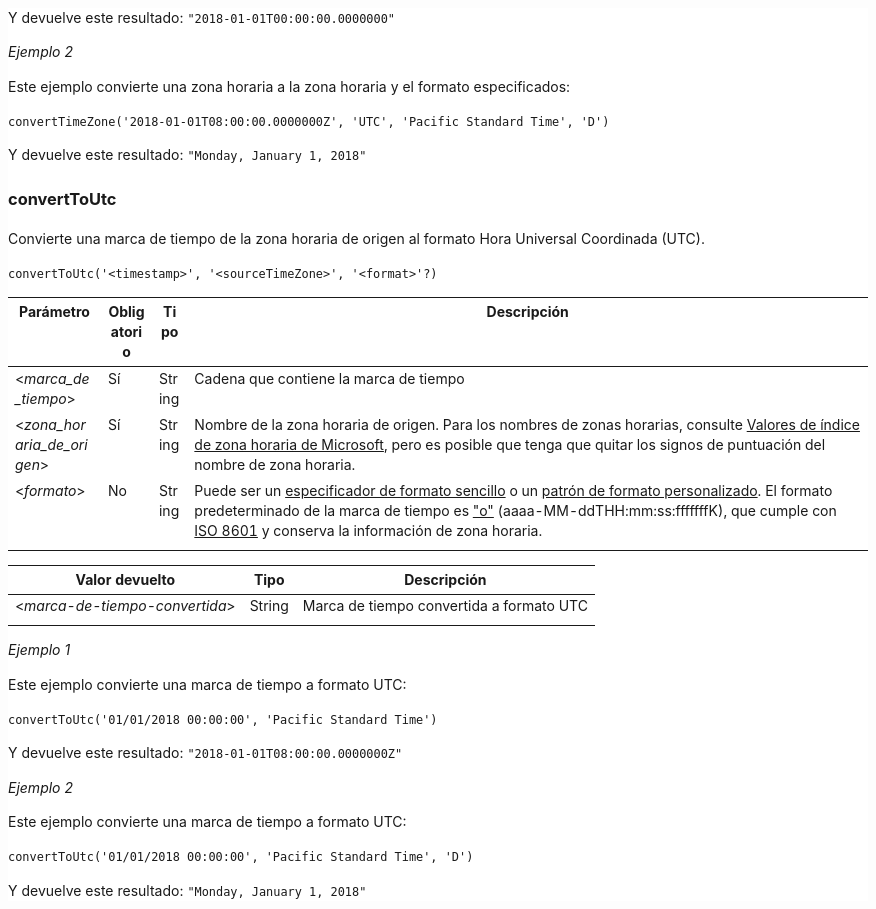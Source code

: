 Y devuelve este resultado: `"2018-01-01T00:00:00.0000000"`

*Ejemplo 2*

Este ejemplo convierte una zona horaria a la zona horaria y el formato especificados:

```
convertTimeZone('2018-01-01T08:00:00.0000000Z', 'UTC', 'Pacific Standard Time', 'D')
```

Y devuelve este resultado: `"Monday, January 1, 2018"`

<a name="convertToUtc"></a>

### <a name="converttoutc"></a>convertToUtc

Convierte una marca de tiempo de la zona horaria de origen al formato Hora Universal Coordinada (UTC).

```
convertToUtc('<timestamp>', '<sourceTimeZone>', '<format>'?)
```

| Parámetro | Obligatorio | Tipo | Descripción |
| --------- | -------- | ---- | ----------- |
| <*marca_de_tiempo*> | Sí | String | Cadena que contiene la marca de tiempo |
| <*zona_horaria_de_origen*> | Sí | String | Nombre de la zona horaria de origen. Para los nombres de zonas horarias, consulte [Valores de índice de zona horaria de Microsoft](https://support.microsoft.com/help/973627/microsoft-time-zone-index-values), pero es posible que tenga que quitar los signos de puntuación del nombre de zona horaria. |
| <*formato*> | No | String | Puede ser un [especificador de formato sencillo](/dotnet/standard/base-types/standard-date-and-time-format-strings) o un [patrón de formato personalizado](/dotnet/standard/base-types/custom-date-and-time-format-strings). El formato predeterminado de la marca de tiempo es ["o"](/dotnet/standard/base-types/standard-date-and-time-format-strings) (aaaa-MM-ddTHH:mm:ss:fffffffK), que cumple con [ISO 8601](https://en.wikipedia.org/wiki/ISO_8601) y conserva la información de zona horaria. |
|||||

| Valor devuelto | Tipo | Descripción |
| ------------ | ---- | ----------- |
| <*marca-de-tiempo-convertida*> | String | Marca de tiempo convertida a formato UTC |
||||

*Ejemplo 1*

Este ejemplo convierte una marca de tiempo a formato UTC:

```
convertToUtc('01/01/2018 00:00:00', 'Pacific Standard Time')
```

Y devuelve este resultado: `"2018-01-01T08:00:00.0000000Z"`

*Ejemplo 2*

Este ejemplo convierte una marca de tiempo a formato UTC:

```
convertToUtc('01/01/2018 00:00:00', 'Pacific Standard Time', 'D')
```

Y devuelve este resultado: `"Monday, January 1, 2018"`

<a name="createArray"></a>
